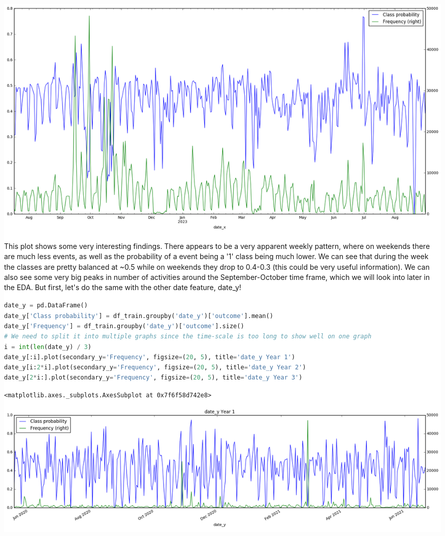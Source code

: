![png](/assets/red_hat/output_5_1.png)


This plot shows some very interesting findings. There appears to be a very apparent weekly pattern, where on weekends there are much less events, as well as the probability of a event being a '1' class being much lower.
We can see that during the week the classes are pretty balanced at ~0.5 while on weekends they drop to 0.4-0.3 (this could be very useful information).
We can also see some very big peaks in number of activities around the September-October time frame, which we will look into later in the EDA. But first, let's do the same with the other date feature, date_y!


```python
date_y = pd.DataFrame()
date_y['Class probability'] = df_train.groupby('date_y')['outcome'].mean()
date_y['Frequency'] = df_train.groupby('date_y')['outcome'].size()
# We need to split it into multiple graphs since the time-scale is too long to show well on one graph
i = int(len(date_y) / 3)
date_y[:i].plot(secondary_y='Frequency', figsize=(20, 5), title='date_y Year 1')
date_y[i:2*i].plot(secondary_y='Frequency', figsize=(20, 5), title='date_y Year 2')
date_y[2*i:].plot(secondary_y='Frequency', figsize=(20, 5), title='date_y Year 3')
```




    <matplotlib.axes._subplots.AxesSubplot at 0x7f6f58d742e8>




![png](/assets/red_hat/output_7_1.png)